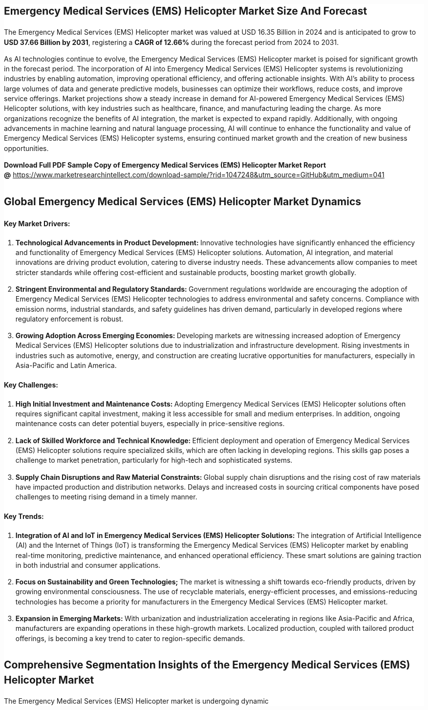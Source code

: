 <h2>Emergency Medical Services (EMS) Helicopter Market Size And Forecast</h2><p>The Emergency Medical Services (EMS) Helicopter market was valued at USD 16.35 Billion in 2024 and is anticipated to grow to <strong>USD 37.66 Billion by 2031</strong>, registering a <strong>CAGR of 12.66%</strong> during the forecast period from 2024 to 2031.</p><p>As AI technologies continue to evolve, the Emergency Medical Services (EMS) Helicopter market is poised for significant growth in the forecast period. The incorporation of AI into Emergency Medical Services (EMS) Helicopter systems is revolutionizing industries by enabling automation, improving operational efficiency, and offering actionable insights. With AI’s ability to process large volumes of data and generate predictive models, businesses can optimize their workflows, reduce costs, and improve service offerings. Market projections show a steady increase in demand for AI-powered Emergency Medical Services (EMS) Helicopter solutions, with key industries such as healthcare, finance, and manufacturing leading the charge. As more organizations recognize the benefits of AI integration, the market is expected to expand rapidly. Additionally, with ongoing advancements in machine learning and natural language processing, AI will continue to enhance the functionality and value of Emergency Medical Services (EMS) Helicopter systems, ensuring continued market growth and the creation of new business opportunities.</p><p><strong>Download Full PDF Sample Copy of Emergency Medical Services (EMS) Helicopter Market Report @</strong>&nbsp;<a href="https://www.marketresearchintellect.com/download-sample/?rid=1047248&amp;utm_source=GitHub&amp;utm_medium=041">https://www.marketresearchintellect.com/download-sample/?rid=1047248&amp;utm_source=GitHub&amp;utm_medium=041</a></p><h2>Global Emergency Medical Services (EMS) Helicopter Market Dynamics</h2><h4><strong>Key Market Drivers:</strong></h4><ol><li><p><strong>Technological Advancements in Product Development:&nbsp;</strong>Innovative technologies have significantly enhanced the efficiency and functionality of Emergency Medical Services (EMS) Helicopter solutions. Automation, AI integration, and material innovations are driving product evolution, catering to diverse industry needs. These advancements allow companies to meet stricter standards while offering cost-efficient and sustainable products, boosting market growth globally.</p></li><li><p><strong>Stringent Environmental and Regulatory Standards:&nbsp;</strong>Government regulations worldwide are encouraging the adoption of Emergency Medical Services (EMS) Helicopter technologies to address environmental and safety concerns. Compliance with emission norms, industrial standards, and safety guidelines has driven demand, particularly in developed regions where regulatory enforcement is robust.</p></li><li><p><strong>Growing Adoption Across Emerging Economies:&nbsp;</strong>Developing markets are witnessing increased adoption of Emergency Medical Services (EMS) Helicopter solutions due to industrialization and infrastructure development. Rising investments in industries such as automotive, energy, and construction are creating lucrative opportunities for manufacturers, especially in Asia-Pacific and Latin America.</p></li></ol><h4><strong>Key Challenges:</strong></h4><ol><li><p><strong>High Initial Investment and Maintenance Costs:&nbsp;</strong>Adopting Emergency Medical Services (EMS) Helicopter solutions often requires significant capital investment, making it less accessible for small and medium enterprises. In addition, ongoing maintenance costs can deter potential buyers, especially in price-sensitive regions.</p></li><li><p><strong>Lack of Skilled Workforce and Technical Knowledge:&nbsp;</strong>Efficient deployment and operation of Emergency Medical Services (EMS) Helicopter solutions require specialized skills, which are often lacking in developing regions. This skills gap poses a challenge to market penetration, particularly for high-tech and sophisticated systems.</p></li><li><p><strong>Supply Chain Disruptions and Raw Material Constraints:&nbsp;</strong>Global supply chain disruptions and the rising cost of raw materials have impacted production and distribution networks. Delays and increased costs in sourcing critical components have posed challenges to meeting rising demand in a timely manner.</p></li></ol><h4><strong>Key Trends:</strong></h4><ol><li><p><strong>Integration of AI and IoT in Emergency Medical Services (EMS) Helicopter Solutions:&nbsp;</strong>The integration of Artificial Intelligence (AI) and the Internet of Things (IoT) is transforming the Emergency Medical Services (EMS) Helicopter market by enabling real-time monitoring, predictive maintenance, and enhanced operational efficiency. These smart solutions are gaining traction in both industrial and consumer applications.</p></li><li><p><strong>Focus on Sustainability and Green Technologies;&nbsp;</strong>The market is witnessing a shift towards eco-friendly products, driven by growing environmental consciousness. The use of recyclable materials, energy-efficient processes, and emissions-reducing technologies has become a priority for manufacturers in the Emergency Medical Services (EMS) Helicopter market.</p></li><li><p><strong>Expansion in Emerging Markets:&nbsp;</strong>With urbanization and industrialization accelerating in regions like Asia-Pacific and Africa, manufacturers are expanding operations in these high-growth markets. Localized production, coupled with tailored product offerings, is becoming a key trend to cater to region-specific demands.</p></li></ol><div class="article-main__content" data-test-id="publishing-text-block"><h2>Comprehensive Segmentation Insights of the Emergency Medical Services (EMS) Helicopter Market</h2><p>The Emergency Medical Services (EMS) Helicopter market is undergoing dynamic